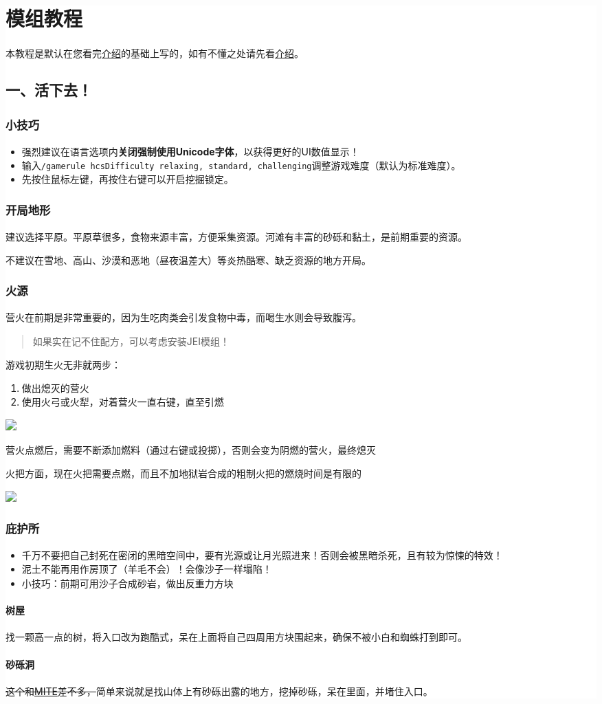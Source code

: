 # 模组教程

本教程是默认在您看完<a href="https://hcs.coolpage.biz/" target="_blank">介绍</a>的基础上写的，如有不懂之处请先看<a href="https://hcs.coolpage.biz/" target="_blank">介绍</a>。



## 一、活下去！

### 小技巧

- 强烈建议在语言选项内**关闭强制使用Unicode字体**，以获得更好的UI数值显示！
- 输入`/gamerule hcsDifficulty relaxing, standard, challenging`调整游戏难度（默认为标准难度）。
- 先按住鼠标左键，再按住右键可以开启挖掘锁定。

### 开局地形

建议选择平原。平原草很多，食物来源丰富，方便采集资源。河滩有丰富的砂砾和黏土，是前期重要的资源。

不建议在雪地、高山、沙漠和恶地（昼夜温差大）等炎热酷寒、缺乏资源的地方开局。

### 火源

营火在前期是非常重要的，因为生吃肉类会引发食物中毒，而喝生水则会导致腹泻。

> 如果实在记不住配方，可以考虑安装JEI模组！

游戏初期生火无非就两步：
1. 做出熄灭的营火
2. 使用火弓或火犁，对着营火一直右键，直至引燃

![](https://hcs.coolpage.biz/images/how_to_start_a_fire.jpg)

营火点燃后，需要不断添加燃料（通过右键或投掷），否则会变为阴燃的营火，最终熄灭

火把方面，现在火把需要点燃，而且不加地狱岩合成的粗制火把的燃烧时间是有限的

![](https://hcs.coolpage.biz/images/torches_mechanism.jpg)

### 庇护所


- 千万不要把自己封死在密闭的黑暗空间中，要有光源或让月光照进来！否则会被黑暗杀死，且有较为惊悚的特效！
- 泥土不能再用作房顶了（羊毛不会）！会像沙子一样塌陷！
- 小技巧：前期可用沙子合成砂岩，做出反重力方块


#### 树屋

找一颗高一点的树，将入口改为跑酷式，呆在上面将自己四周用方块围起来，确保不被小白和蜘蛛打到即可。

#### 砂砾洞

~~这个和<a href="https://www.mcmod.cn/class/226.html" target="_blank">MITE</a>差不多，~~简单来说就是找山体上有砂砾出露的地方，挖掉砂砾，呆在里面，并堵住入口。
